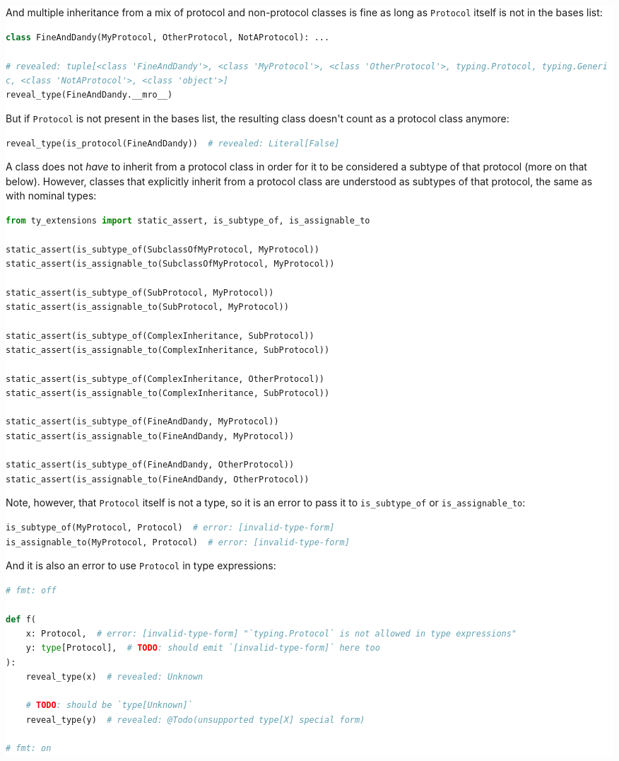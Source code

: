 And multiple inheritance from a mix of protocol and non-protocol classes is fine as long as
`Protocol` itself is not in the bases list:

```py
class FineAndDandy(MyProtocol, OtherProtocol, NotAProtocol): ...

# revealed: tuple[<class 'FineAndDandy'>, <class 'MyProtocol'>, <class 'OtherProtocol'>, typing.Protocol, typing.Generic, <class 'NotAProtocol'>, <class 'object'>]
reveal_type(FineAndDandy.__mro__)
```

But if `Protocol` is not present in the bases list, the resulting class doesn't count as a protocol
class anymore:

```py
reveal_type(is_protocol(FineAndDandy))  # revealed: Literal[False]
```

A class does not *have* to inherit from a protocol class in order for it to be considered a subtype
of that protocol (more on that below). However, classes that explicitly inherit from a protocol
class are understood as subtypes of that protocol, the same as with nominal types:

```py
from ty_extensions import static_assert, is_subtype_of, is_assignable_to

static_assert(is_subtype_of(SubclassOfMyProtocol, MyProtocol))
static_assert(is_assignable_to(SubclassOfMyProtocol, MyProtocol))

static_assert(is_subtype_of(SubProtocol, MyProtocol))
static_assert(is_assignable_to(SubProtocol, MyProtocol))

static_assert(is_subtype_of(ComplexInheritance, SubProtocol))
static_assert(is_assignable_to(ComplexInheritance, SubProtocol))

static_assert(is_subtype_of(ComplexInheritance, OtherProtocol))
static_assert(is_assignable_to(ComplexInheritance, SubProtocol))

static_assert(is_subtype_of(FineAndDandy, MyProtocol))
static_assert(is_assignable_to(FineAndDandy, MyProtocol))

static_assert(is_subtype_of(FineAndDandy, OtherProtocol))
static_assert(is_assignable_to(FineAndDandy, OtherProtocol))
```

Note, however, that `Protocol` itself is not a type, so it is an error to pass it to `is_subtype_of`
or `is_assignable_to`:

```py
is_subtype_of(MyProtocol, Protocol)  # error: [invalid-type-form]
is_assignable_to(MyProtocol, Protocol)  # error: [invalid-type-form]
```

And it is also an error to use `Protocol` in type expressions:

```py
# fmt: off

def f(
    x: Protocol,  # error: [invalid-type-form] "`typing.Protocol` is not allowed in type expressions"
    y: type[Protocol],  # TODO: should emit `[invalid-type-form]` here too
):
    reveal_type(x)  # revealed: Unknown

    # TODO: should be `type[Unknown]`
    reveal_type(y)  # revealed: @Todo(unsupported type[X] special form)

# fmt: on
```

[mypy_protocol_docs]: https://mypy.readthedocs.io/en/stable/protocols.html#protocols-and-structural-subtyping
[mypy_protocol_tests]: https://github.com/python/mypy/blob/master/test-data/unit/check-protocols.test
[protocol conformance tests]: https://github.com/python/typing/tree/main/conformance/tests
[protocols_inside_type_spec]: https://typing.python.org/en/latest/spec/protocol.html#type-and-class-objects-vs-protocols
[recursive_protocols_spec]: https://typing.python.org/en/latest/spec/protocol.html#recursive-protocols
[self_types_protocols_spec]: https://typing.python.org/en/latest/spec/protocol.html#self-types-in-protocols
[spec_protocol_members]: https://typing.python.org/en/latest/spec/protocol.html#protocol-members
[typing_spec_protocols]: https://typing.python.org/en/latest/spec/protocol.html